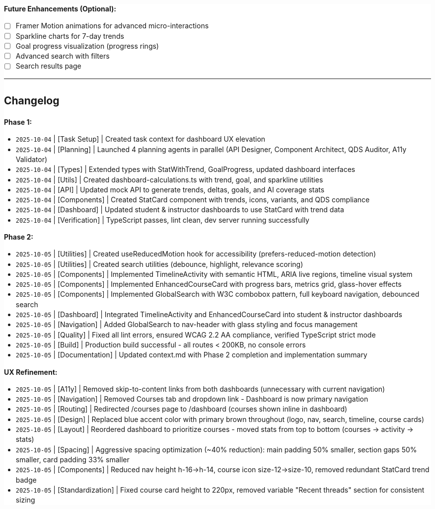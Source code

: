 **Future Enhancements (Optional):**
- [ ] Framer Motion animations for advanced micro-interactions
- [ ] Sparkline charts for 7-day trends
- [ ] Goal progress visualization (progress rings)
- [ ] Advanced search with filters
- [ ] Search results page

---

## Changelog

**Phase 1:**
- `2025-10-04` | [Task Setup] | Created task context for dashboard UX elevation
- `2025-10-04` | [Planning] | Launched 4 planning agents in parallel (API Designer, Component Architect, QDS Auditor, A11y Validator)
- `2025-10-04` | [Types] | Extended types with StatWithTrend, GoalProgress, updated dashboard interfaces
- `2025-10-04` | [Utils] | Created dashboard-calculations.ts with trend, goal, and sparkline utilities
- `2025-10-04` | [API] | Updated mock API to generate trends, deltas, goals, and AI coverage stats
- `2025-10-04` | [Components] | Created StatCard component with trends, icons, variants, and QDS compliance
- `2025-10-04` | [Dashboard] | Updated student & instructor dashboards to use StatCard with trend data
- `2025-10-04` | [Verification] | TypeScript passes, lint clean, dev server running successfully

**Phase 2:**
- `2025-10-05` | [Utilities] | Created useReducedMotion hook for accessibility (prefers-reduced-motion detection)
- `2025-10-05` | [Utilities] | Created search utilities (debounce, highlight, relevance scoring)
- `2025-10-05` | [Components] | Implemented TimelineActivity with semantic HTML, ARIA live regions, timeline visual system
- `2025-10-05` | [Components] | Implemented EnhancedCourseCard with progress bars, metrics grid, glass-hover effects
- `2025-10-05` | [Components] | Implemented GlobalSearch with W3C combobox pattern, full keyboard navigation, debounced search
- `2025-10-05` | [Dashboard] | Integrated TimelineActivity and EnhancedCourseCard into student & instructor dashboards
- `2025-10-05` | [Navigation] | Added GlobalSearch to nav-header with glass styling and focus management
- `2025-10-05` | [Quality] | Fixed all lint errors, ensured WCAG 2.2 AA compliance, verified TypeScript strict mode
- `2025-10-05` | [Build] | Production build successful - all routes < 200KB, no console errors
- `2025-10-05` | [Documentation] | Updated context.md with Phase 2 completion and implementation summary

**UX Refinement:**
- `2025-10-05` | [A11y] | Removed skip-to-content links from both dashboards (unnecessary with current navigation)
- `2025-10-05` | [Navigation] | Removed Courses tab and dropdown link - Dashboard is now primary navigation
- `2025-10-05` | [Routing] | Redirected /courses page to /dashboard (courses shown inline in dashboard)
- `2025-10-05` | [Design] | Replaced blue accent color with primary brown throughout (logo, nav, search, timeline, course cards)
- `2025-10-05` | [Layout] | Reordered dashboard to prioritize courses - moved stats from top to bottom (courses → activity → stats)
- `2025-10-05` | [Spacing] | Aggressive spacing optimization (~40% reduction): main padding 50% smaller, section gaps 50% smaller, card padding 33% smaller
- `2025-10-05` | [Components] | Reduced nav height h-16→h-14, course icon size-12→size-10, removed redundant StatCard trend badge
- `2025-10-05` | [Standardization] | Fixed course card height to 220px, removed variable "Recent threads" section for consistent sizing